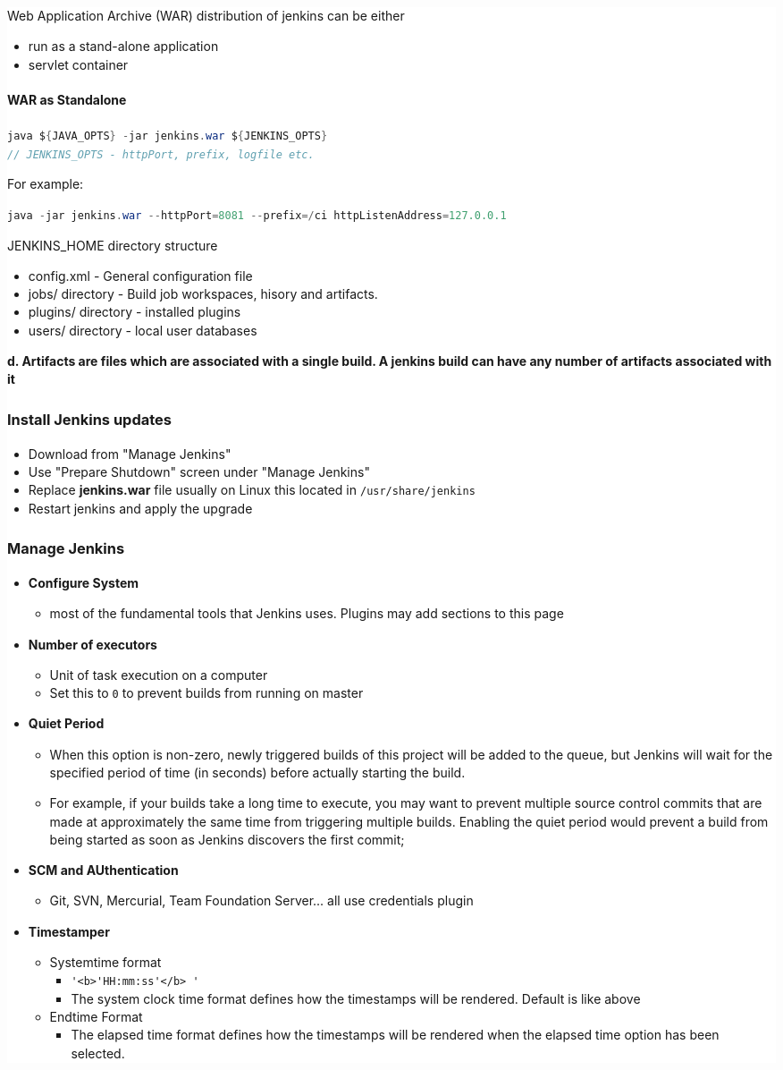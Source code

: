 Web Application Archive (WAR) distribution of jenkins can be either 
  - run as a stand-alone application 
  - servlet container

#### WAR as Standalone

```java
java ${JAVA_OPTS} -jar jenkins.war ${JENKINS_OPTS}
// JENKINS_OPTS - httpPort, prefix, logfile etc.
```
For example:

```java
java -jar jenkins.war --httpPort=8081 --prefix=/ci httpListenAddress=127.0.0.1
```  

JENKINS_HOME directory structure
  - config.xml - General configuration file
  - jobs/ directory - Build job workspaces, hisory and artifacts.
  - plugins/ directory - installed plugins
  - users/ directory - local user databases

**d. Artifacts are files which are associated with a single build. A jenkins build can have any number of artifacts associated with it**

### Install Jenkins updates

  - Download from "Manage Jenkins"
  - Use "Prepare Shutdown" screen under "Manage Jenkins"
  - Replace **jenkins.war** file usually on Linux this located in `/usr/share/jenkins`
  - Restart jenkins and apply the upgrade 

### Manage Jenkins

- **Configure System** 
  - most of the fundamental tools that Jenkins uses. Plugins may add sections to this page

- **Number of executors**
  - Unit of task execution on a computer
  - Set this to `0` to prevent builds from running on master

- **Quiet Period**
  - When this option is non-zero, newly triggered builds of this project will be added to the queue, but Jenkins will wait for the specified period of time (in seconds) before actually starting the build.

  - For example, if your builds take a long time to execute, you may want to prevent multiple source control commits that are made at approximately the same time from triggering multiple builds. Enabling the quiet period would prevent a build from being started as soon as Jenkins discovers the first commit;

- **SCM and AUthentication**
  - Git, SVN, Mercurial, Team Foundation Server... all use credentials plugin

- **Timestamper**
  - Systemtime format
    - `'<b>'HH:mm:ss'</b> '`
    - The system clock time format defines how the timestamps will be rendered. Default is like above
  - Endtime Format
    - The elapsed time format defines how the timestamps will be rendered when the elapsed time option has been selected.
